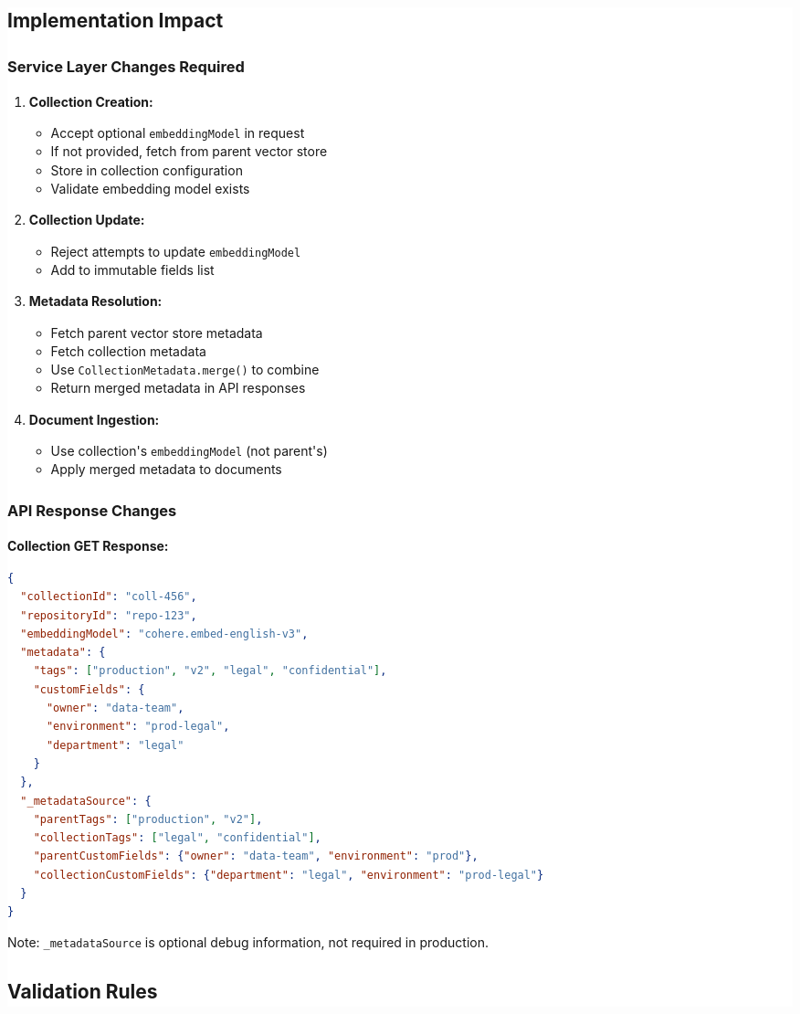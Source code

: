 ## Implementation Impact

### Service Layer Changes Required

1. **Collection Creation:**
   - Accept optional `embeddingModel` in request
   - If not provided, fetch from parent vector store
   - Store in collection configuration
   - Validate embedding model exists

2. **Collection Update:**
   - Reject attempts to update `embeddingModel`
   - Add to immutable fields list

3. **Metadata Resolution:**
   - Fetch parent vector store metadata
   - Fetch collection metadata
   - Use `CollectionMetadata.merge()` to combine
   - Return merged metadata in API responses

4. **Document Ingestion:**
   - Use collection's `embeddingModel` (not parent's)
   - Apply merged metadata to documents

### API Response Changes

**Collection GET Response:**
```json
{
  "collectionId": "coll-456",
  "repositoryId": "repo-123",
  "embeddingModel": "cohere.embed-english-v3",
  "metadata": {
    "tags": ["production", "v2", "legal", "confidential"],
    "customFields": {
      "owner": "data-team",
      "environment": "prod-legal",
      "department": "legal"
    }
  },
  "_metadataSource": {
    "parentTags": ["production", "v2"],
    "collectionTags": ["legal", "confidential"],
    "parentCustomFields": {"owner": "data-team", "environment": "prod"},
    "collectionCustomFields": {"department": "legal", "environment": "prod-legal"}
  }
}
```

Note: `_metadataSource` is optional debug information, not required in production.

## Validation Rules
